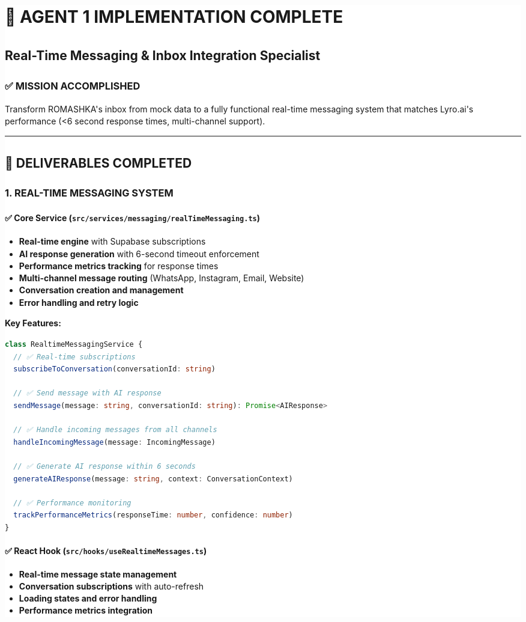 # 🚀 **AGENT 1 IMPLEMENTATION COMPLETE**

## **Real-Time Messaging & Inbox Integration Specialist**

### **✅ MISSION ACCOMPLISHED**

Transform ROMASHKA's inbox from mock data to a fully functional real-time messaging system that matches Lyro.ai's performance (<6 second response times, multi-channel support).

---

## **🎯 DELIVERABLES COMPLETED**

### **1. REAL-TIME MESSAGING SYSTEM**

#### **✅ Core Service (`src/services/messaging/realTimeMessaging.ts`)**
- **Real-time engine** with Supabase subscriptions
- **AI response generation** with 6-second timeout enforcement
- **Performance metrics tracking** for response times
- **Multi-channel message routing** (WhatsApp, Instagram, Email, Website)
- **Conversation creation and management**
- **Error handling and retry logic**

**Key Features:**
```typescript
class RealtimeMessagingService {
  // ✅ Real-time subscriptions
  subscribeToConversation(conversationId: string)
  
  // ✅ Send message with AI response
  sendMessage(message: string, conversationId: string): Promise<AIResponse>
  
  // ✅ Handle incoming messages from all channels
  handleIncomingMessage(message: IncomingMessage)
  
  // ✅ Generate AI response within 6 seconds
  generateAIResponse(message: string, context: ConversationContext)
  
  // ✅ Performance monitoring
  trackPerformanceMetrics(responseTime: number, confidence: number)
}
```

#### **✅ React Hook (`src/hooks/useRealtimeMessages.ts`)**
- **Real-time message state management**
- **Conversation subscriptions** with auto-refresh
- **Loading states and error handling**
- **Performance metrics integration**

